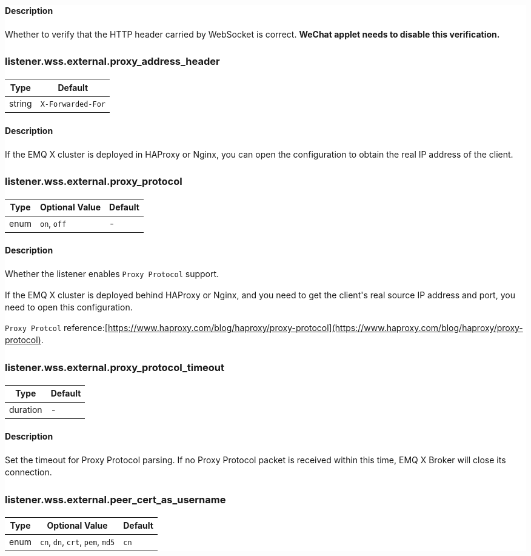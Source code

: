 #### Description

Whether to verify that the HTTP header carried by WebSocket is correct. **WeChat applet needs to disable this verification.**



### listener.wss.external.proxy_address_header

| Type   | Default           |
| ------ | ----------------- |
| string | `X-Forwarded-For` |

#### Description

If the EMQ X cluster is deployed in HAProxy or Nginx, you can open the configuration to obtain the real IP address of the client.



### listener.wss.external.proxy_protocol

| Type    | Optional Value | Default |
| ------- | -------------- | ------- |
| enum    | `on`, `off`    | -       |

#### Description

Whether the listener enables `Proxy Protocol` support.

If the EMQ X cluster is deployed behind HAProxy or Nginx, and you need to get the client's real source IP address and port, you need to open this configuration.

`Proxy Protcol` reference:[https://www.haproxy.com/blog/haproxy/proxy-protocol](https://www.haproxy.com/blog/haproxy/proxy-protocol).



### listener.wss.external.proxy_protocol_timeout

| Type     | Default |
| -------- | ------- |
| duration | -       |

#### Description

Set the timeout for Proxy Protocol parsing. If no Proxy Protocol packet is received within this time, EMQ X Broker will close its connection.



### listener.wss.external.peer_cert_as_username

| Type | Optional Value                  | Default |
| ---- | ------------------------------- | ------- |
| enum | `cn`, `dn`, `crt`, `pem`, `md5` | `cn`    |
